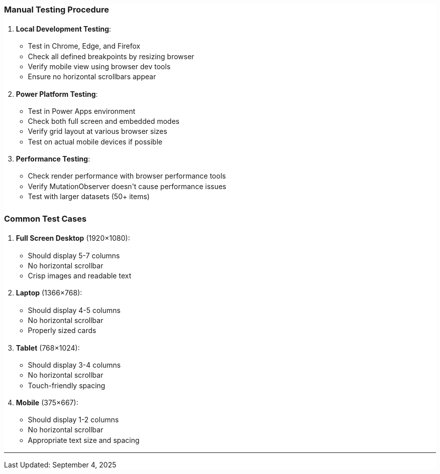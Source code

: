 ### Manual Testing Procedure

1. **Local Development Testing**:
   - Test in Chrome, Edge, and Firefox
   - Check all defined breakpoints by resizing browser
   - Verify mobile view using browser dev tools
   - Ensure no horizontal scrollbars appear

2. **Power Platform Testing**:
   - Test in Power Apps environment
   - Check both full screen and embedded modes
   - Verify grid layout at various browser sizes
   - Test on actual mobile devices if possible

3. **Performance Testing**:
   - Check render performance with browser performance tools
   - Verify MutationObserver doesn't cause performance issues
   - Test with larger datasets (50+ items)

### Common Test Cases

1. **Full Screen Desktop** (1920×1080):
   - Should display 5-7 columns
   - No horizontal scrollbar
   - Crisp images and readable text

2. **Laptop** (1366×768):
   - Should display 4-5 columns
   - No horizontal scrollbar
   - Properly sized cards

3. **Tablet** (768×1024):
   - Should display 3-4 columns
   - No horizontal scrollbar
   - Touch-friendly spacing

4. **Mobile** (375×667):
   - Should display 1-2 columns
   - No horizontal scrollbar
   - Appropriate text size and spacing

---

Last Updated: September 4, 2025
